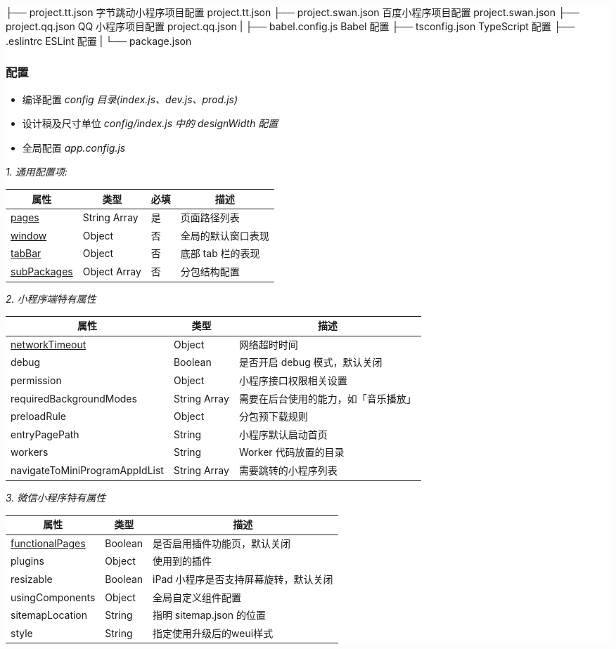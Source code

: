 ├── project.tt.json             字节跳动小程序项目配置 project.tt.json
├── project.swan.json           百度小程序项目配置 project.swan.json
├── project.qq.json             QQ 小程序项目配置 project.qq.json
|
├── babel.config.js             Babel 配置
├── tsconfig.json               TypeScript 配置
├── .eslintrc                   ESLint 配置
|
└── package.json

### 配置
- 编译配置
*config 目录(index.js、dev.js、prod.js)*

- 设计稿及尺寸单位
*config/index.js 中的 designWidth 配置*

- 全局配置
*app.config.js*

*1. 通用配置项:*

|属性						|类型							|必填		|描述|
|---------------|----------------|------|---|
|[pages](https://taro-docs.jd.com/taro/docs/app-config#pages)					|String Array		|是			|页面路径列表|
|[window](https://taro-docs.jd.com/taro/docs/app-config#window)					|Object					|否			|全局的默认窗口表现|
|[tabBar](https://taro-docs.jd.com/taro/docs/app-config#tabbar)			  	|Object					|否			|底部 tab 栏的表现|
|[subPackages](https://taro-docs.jd.com/taro/docs/app-config#subpackages)   |Object Array		|否			|分包结构配置|

*2. 小程序端特有属性*

|属性	|类型	|描述|
|--------|--------|-----|
|[networkTimeout](https://taro-docs.jd.com/taro/docs/app-config#networktimeout)	|Object	|网络超时时间|
|debug	|Boolean	|是否开启 debug 模式，默认关闭|
|permission	|Object	|小程序接口权限相关设置|
|requiredBackgroundModes	|String Array	|需要在后台使用的能力，如「音乐播放」|
|preloadRule	|Object	|分包预下载规则|
|entryPagePath	|String	|小程序默认启动首页|
|workers	|String	|Worker 代码放置的目录|
|navigateToMiniProgramAppIdList	|String Array	|需要跳转的小程序列表|

*3. 微信小程序特有属性*

|属性	|类型	|描述|
|--------|--------|------|
|[functionalPages](https://taro-docs.jd.com/taro/docs/app-config#functionalpages)	|Boolean	|是否启用插件功能页，默认关闭|
|plugins	|Object	|使用到的插件|
|resizable	|Boolean	|iPad 小程序是否支持屏幕旋转，默认关闭|
|usingComponents	|Object	|全局自定义组件配置|
|sitemapLocation	|String	|指明 sitemap.json 的位置|
|style	|String	|指定使用升级后的weui样式|